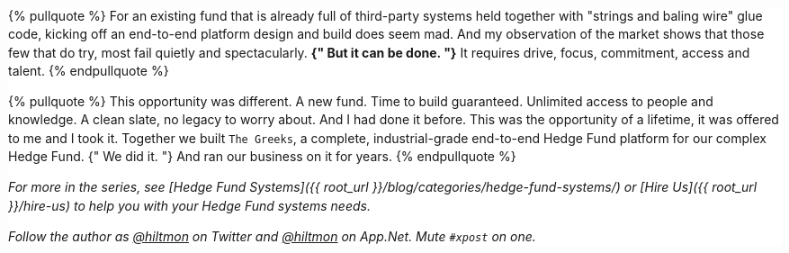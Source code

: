 {% pullquote %}
For an existing fund that is already full of third-party systems held together with "strings and baling wire" glue code, kicking off an end-to-end platform design and build does seem mad. And my observation of the market shows that those few that do try, most fail quietly and spectacularly. **{" But it can be done. "}** It requires drive, focus, commitment, access and talent.
{% endpullquote %}

{% pullquote %}
This opportunity was different. A new fund. Time to build guaranteed. Unlimited access to people and knowledge. A clean slate, no legacy to worry about. And I had done it before. This was the opportunity of a lifetime, it was offered to me and I took it. Together we built `The Greeks`, a complete, industrial-grade end-to-end Hedge Fund platform for our complex Hedge Fund. {" We did it. "} And ran our business on it for years.
{% endpullquote %}

<span class="light">*For more in the series, see [Hedge Fund Systems]({{ root_url }}/blog/categories/hedge-fund-systems/) or [Hire Us]({{ root_url }}/hire-us) to help you with your Hedge Fund systems needs.*</span>

*Follow the author as [@hiltmon](http://twitter.com/hiltmon) on Twitter and [@hiltmon](http://alpha.app.net/hiltmon) on App.Net. Mute `#xpost` on one.*
